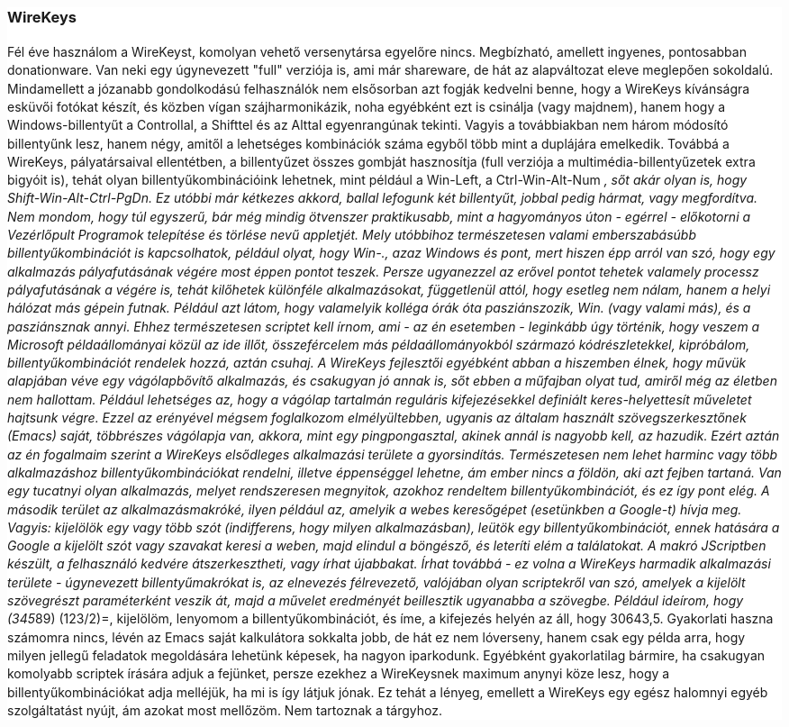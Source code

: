 
### WireKeys

Fél éve használom a WireKeyst, komolyan vehető versenytársa egyelőre nincs. Megbízható, amellett ingyenes, pontosabban donationware. Van neki egy úgynevezett "full" verziója is, ami már shareware, de hát az alapváltozat eleve meglepően sokoldalú. Mindamellett a józanabb gondolkodású felhasználók nem elsősorban azt fogják kedvelni benne, hogy a WireKeys kívánságra esküvői fotókat készít, és közben vígan szájharmonikázik, noha egyébként ezt is csinálja (vagy majdnem), hanem hogy a Windows-billentyűt a Controllal, a Shifttel és az Alttal egyenrangúnak tekinti.
Vagyis a továbbiakban nem három módosító billentyűnk lesz, hanem négy, amitől a lehetséges kombinációk száma egyből több mint a duplájára emelkedik. Továbbá a WireKeys, pályatársaival ellentétben, a billentyűzet összes gombját hasznosítja (full verziója a multimédia-billentyűzetek extra bigyóit is), tehát olyan billentyűkombinációink lehetnek, mint például a Win-Left, a Ctrl-Win-Alt-Num *, sőt akár olyan is, hogy Shift-Win-Alt-Ctrl-PgDn. Ez utóbbi már kétkezes akkord, ballal lefogunk két billentyűt, jobbal pedig hármat, vagy megfordítva. Nem mondom, hogy túl egyszerű, bár még mindig ötvenszer praktikusabb, mint a hagyományos úton ­- egérrel ­- előkotorni a Vezérlőpult Programok telepítése és törlése nevű appletjét. Mely utóbbihoz természetesen valami emberszabásúbb billentyűkombinációt is kapcsolhatok, például olyat, hogy Win-., azaz Windows és pont, mert hiszen épp arról van szó, hogy egy alkalmazás pályafutásának végére most éppen pontot teszek. Persze ugyanezzel az erővel pontot tehetek valamely processz pályafutásának a végére is, tehát kilőhetek különféle alkalmazásokat, függetlenül attól, hogy esetleg nem nálam, hanem a helyi hálózat más gépein futnak. Például azt látom, hogy valamelyik kolléga órák óta pasziánszozik, Win. (vagy valami más), és a pasziánsznak annyi. Ehhez természetesen scriptet kell írnom, ami -­ az én esetemben ­- leginkább úgy történik, hogy veszem a Microsoft példaállományai közül az ide illőt, összefércelem más példaállományokból származó kódrészletekkel, kipróbálom, billentyűkombinációt rendelek hozzá, aztán csuhaj.
A WireKeys fejlesztői egyébként abban a hiszemben élnek, hogy művük alapjában véve egy vágólapbővítő alkalmazás, és csakugyan jó annak is, sőt ebben a műfajban olyat tud, amiről még az életben nem hallottam. Például lehetséges az, hogy a vágólap tartalmán reguláris kifejezésekkel definiált keres-helyettesít műveletet hajtsunk végre. Ezzel az erényével mégsem foglalkozom elmélyültebben, ugyanis az általam használt szövegszerkesztőnek (Emacs) saját, többrészes vágólapja van, akkora, mint egy pingpongasztal, akinek annál is nagyobb kell, az hazudik. Ezért aztán az én fogalmaim szerint a WireKeys elsődleges alkalmazási területe a gyorsindítás. Természetesen nem lehet harminc vagy több alkalmazáshoz billentyűkombinációkat rendelni, illetve éppenséggel lehetne, ám ember nincs a földön, aki azt fejben tartaná. Van egy tucatnyi olyan alkalmazás, melyet rendszeresen megnyitok, azokhoz rendeltem billentyűkombinációt, és ez így pont elég.
A második terület az alkalmazásmakróké, ilyen például az, amelyik a webes keresőgépet (esetünkben a Google-t) hívja meg. Vagyis: kijelölök egy vagy több szót (indifferens, hogy milyen alkalmazásban), leütök egy billentyűkombinációt, ennek hatására a Google a kijelölt szót vagy szavakat keresi a weben, majd elindul a böngésző, és leteríti elém a találatokat. A makró JScriptben készült, a felhasználó kedvére átszerkesztheti, vagy írhat újabbakat. Írhat továbbá -­ ez volna a WireKeys harmadik alkalmazási területe ­- úgynevezett billentyűmakrókat is, az elnevezés félrevezető, valójában olyan scriptekről van szó, amelyek a kijelölt szövegrészt paraméterként veszik át, majd a művelet eredményét beillesztik ugyanabba a szövegbe. Például ideírom, hogy (345*89)­ (123/2)=, kijelölöm, lenyomom a billentyűkombinációt, és íme, a kifejezés helyén az áll, hogy 30643,5. Gyakorlati haszna számomra nincs, lévén az Emacs saját kalkulátora sokkalta jobb, de hát ez nem lóverseny, hanem csak egy példa arra, hogy milyen jellegű feladatok megoldására lehetünk képesek, ha nagyon iparkodunk. Egyébként gyakorlatilag bármire, ha csakugyan komolyabb scriptek írására adjuk a fejünket, persze ezekhez a WireKeysnek maximum anynyi köze lesz, hogy a billentyűkombinációkat adja melléjük, ha mi is így látjuk jónak.
Ez tehát a lényeg, emellett a WireKeys egy egész halomnyi egyéb szolgáltatást nyújt, ám azokat most mellőzöm. Nem tartoznak a tárgyhoz.
